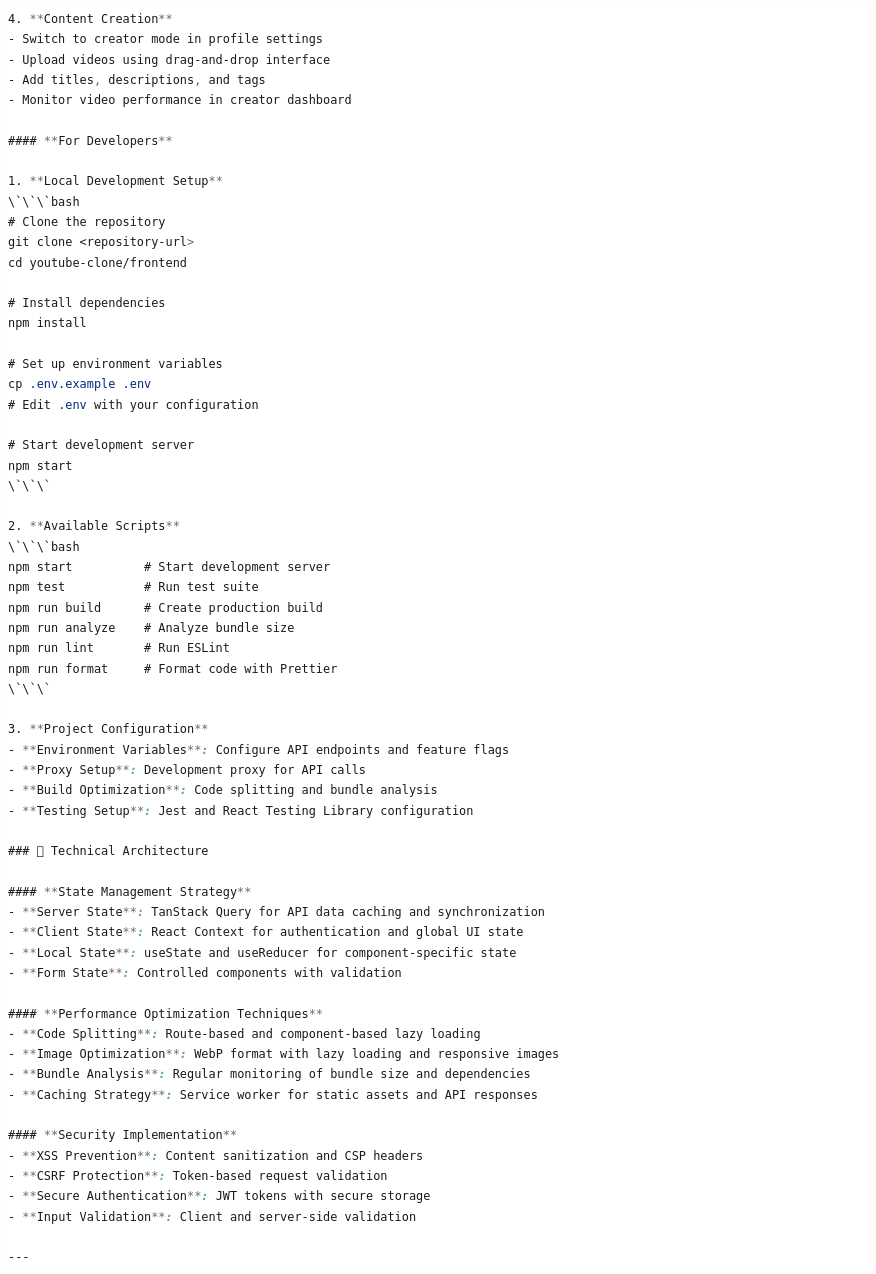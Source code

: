    ```css
4. **Content Creation**
   - Switch to creator mode in profile settings
   - Upload videos using drag-and-drop interface
   - Add titles, descriptions, and tags
   - Monitor video performance in creator dashboard

#### **For Developers**

1. **Local Development Setup**
   \`\`\`bash
   # Clone the repository
   git clone <repository-url>
   cd youtube-clone/frontend
   
   # Install dependencies
   npm install
   
   # Set up environment variables
   cp .env.example .env
   # Edit .env with your configuration
   
   # Start development server
   npm start
   \`\`\`

2. **Available Scripts**
   \`\`\`bash
   npm start          # Start development server
   npm test           # Run test suite
   npm run build      # Create production build
   npm run analyze    # Analyze bundle size
   npm run lint       # Run ESLint
   npm run format     # Format code with Prettier
   \`\`\`

3. **Project Configuration**
   - **Environment Variables**: Configure API endpoints and feature flags
   - **Proxy Setup**: Development proxy for API calls
   - **Build Optimization**: Code splitting and bundle analysis
   - **Testing Setup**: Jest and React Testing Library configuration

### 🔧 Technical Architecture

#### **State Management Strategy**
- **Server State**: TanStack Query for API data caching and synchronization
- **Client State**: React Context for authentication and global UI state
- **Local State**: useState and useReducer for component-specific state
- **Form State**: Controlled components with validation

#### **Performance Optimization Techniques**
- **Code Splitting**: Route-based and component-based lazy loading
- **Image Optimization**: WebP format with lazy loading and responsive images
- **Bundle Analysis**: Regular monitoring of bundle size and dependencies
- **Caching Strategy**: Service worker for static assets and API responses

#### **Security Implementation**
- **XSS Prevention**: Content sanitization and CSP headers
- **CSRF Protection**: Token-based request validation
- **Secure Authentication**: JWT tokens with secure storage
- **Input Validation**: Client and server-side validation

---

   ```